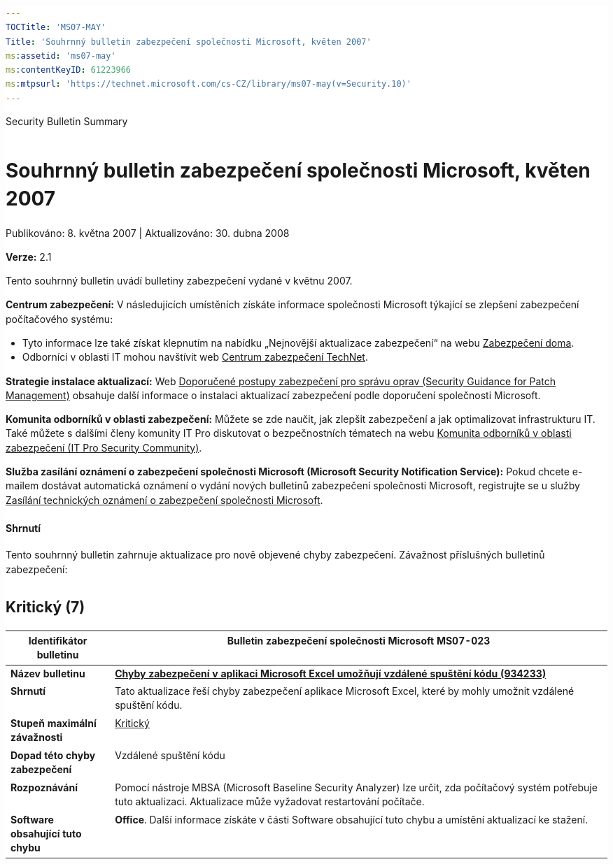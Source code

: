 ```yaml
---
TOCTitle: 'MS07-MAY'
Title: 'Souhrnný bulletin zabezpečení společnosti Microsoft, květen 2007'
ms:assetid: 'ms07-may'
ms:contentKeyID: 61223966
ms:mtpsurl: 'https://technet.microsoft.com/cs-CZ/library/ms07-may(v=Security.10)'
---
```


Security Bulletin Summary

Souhrnný bulletin zabezpečení společnosti Microsoft, květen 2007
================================================================

Publikováno: 8. května 2007 | Aktualizováno: 30. dubna 2008

**Verze:** 2.1

Tento souhrnný bulletin uvádí bulletiny zabezpečení vydané v květnu 2007.

**Centrum zabezpečení:** V následujících umístěních získáte informace společnosti Microsoft týkající se zlepšení zabezpečení počítačového systému:

-   Tyto informace lze také získat klepnutím na nabídku „Nejnovější aktualizace zabezpečení“ na webu [Zabezpečení doma](http://go.microsoft.com/fwlink/?linkid=85102).
-   Odborníci v oblasti IT mohou navštívit web [Centrum zabezpečení TechNet](http://go.microsoft.com/fwlink/?linkid=21171).

**Strategie instalace aktualizací:** Web [Doporučené postupy zabezpečení pro správu oprav (Security Guidance for Patch Management)](http://go.microsoft.com/fwlink/?linkid=21168) obsahuje další informace o instalaci aktualizací zabezpečení podle doporučení společnosti Microsoft.

**Komunita odborníků v oblasti zabezpečení:** Můžete se zde naučit, jak zlepšit zabezpečení a jak optimalizovat infrastrukturu IT. Také můžete s dalšími členy komunity IT Pro diskutovat o bezpečnostních tématech na webu [Komunita odborníků v oblasti zabezpečení (IT Pro Security Community)](http://go.microsoft.com/fwlink/?linkid=21164).

**Služba zasílání oznámení o zabezpečení společnosti Microsoft (Microsoft Security Notification Service):** Pokud chcete e-mailem dostávat automatická oznámení o vydání nových bulletinů zabezpečení společnosti Microsoft, registrujte se u služby [Zasílání technických oznámení o zabezpečení společnosti Microsoft](http://go.microsoft.com/fwlink/?linkid=21163).

#### Shrnutí

Tento souhrnný bulletin zahrnuje aktualizace pro nově objevené chyby zabezpečení. Závažnost příslušných bulletinů zabezpečení:

Kritický (7)
------------

<span></span>

| Identifikátor bulletinu            | Bulletin zabezpečení společnosti Microsoft MS07-023                                                                                                                        |
|------------------------------------|----------------------------------------------------------------------------------------------------------------------------------------------------------------------------|
| **Název bulletinu**                | [**Chyby zabezpečení v aplikaci Microsoft Excel umožňují vzdálené spuštění kódu (934233)**](http://technet.microsoft.com/security/bulletin/ms07-023)                       |
| **Shrnutí**                        | Tato aktualizace řeší chyby zabezpečení aplikace Microsoft Excel, které by mohly umožnit vzdálené spuštění kódu.                                                           |
| **Stupeň maximální závažnosti**    | [Kritický](http://go.microsoft.com/fwlink/?linkid=21140)                                                                                                                   |
| **Dopad této chyby zabezpečení**   | Vzdálené spuštění kódu                                                                                                                                                     |
| **Rozpoznávání**                   | Pomocí nástroje MBSA (Microsoft Baseline Security Analyzer) lze určit, zda počítačový systém potřebuje tuto aktualizaci. Aktualizace může vyžadovat restartování počítače. |
| **Software obsahující tuto chybu** | **Office**. Další informace získáte v části Software obsahující tuto chybu a umístění aktualizací ke stažení.                                                              |
